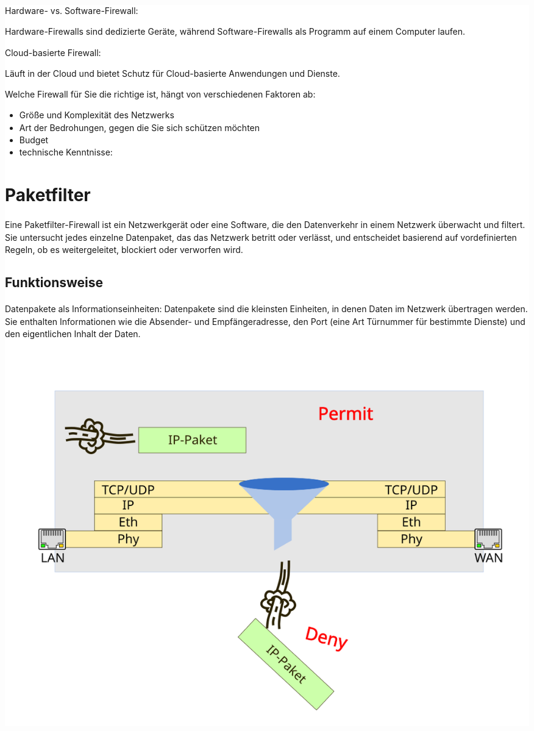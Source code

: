 Hardware- vs. Software-Firewall:

Hardware-Firewalls sind dedizierte Geräte, während Software-Firewalls als Programm auf einem Computer laufen.

Cloud-basierte Firewall:

Läuft in der Cloud und bietet Schutz für Cloud-basierte Anwendungen und Dienste.

Welche Firewall für Sie die richtige ist, hängt von verschiedenen Faktoren ab:

  * Größe und Komplexität des Netzwerks
 * Art der Bedrohungen, gegen die Sie sich schützen möchten
 * Budget
 * technische Kenntnisse:

# Paketfilter

Eine Paketfilter-Firewall ist ein Netzwerkgerät oder eine Software, die den Datenverkehr in einem Netzwerk überwacht und filtert. Sie untersucht jedes einzelne Datenpaket, das das Netzwerk betritt oder verlässt, und entscheidet basierend auf vordefinierten Regeln, ob es weitergeleitet, blockiert oder verworfen wird.

## Funktionsweise

Datenpakete als Informationseinheiten: Datenpakete sind die kleinsten Einheiten, in denen Daten im Netzwerk übertragen werden. Sie enthalten Informationen wie die Absender- und Empfängeradresse, den Port (eine Art Türnummer für bestimmte Dienste) und den eigentlichen Inhalt der Daten.

![Funktionsprinzip der Paketfilter-Firewall](02_img/lf11-fw-paketfilter.svg)
